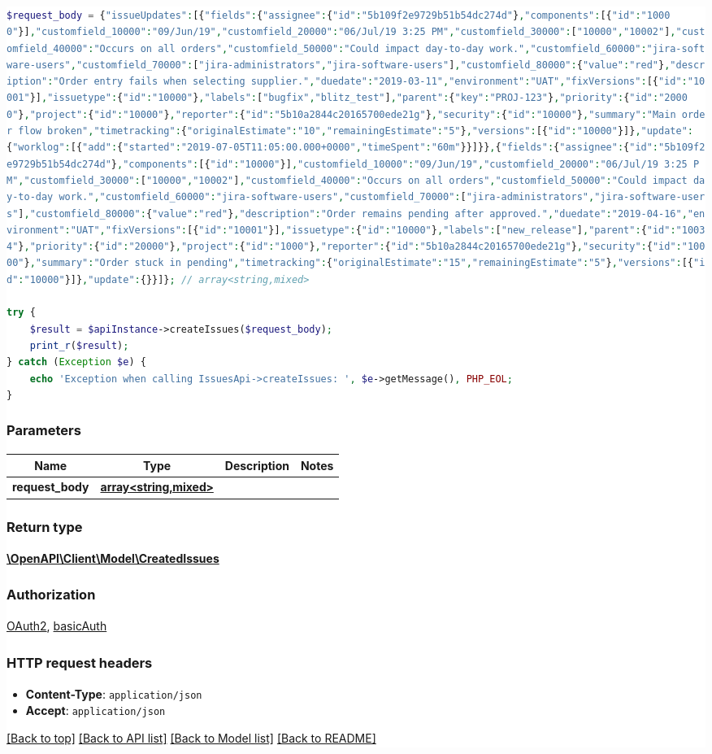 ```php
$request_body = {"issueUpdates":[{"fields":{"assignee":{"id":"5b109f2e9729b51b54dc274d"},"components":[{"id":"10000"}],"customfield_10000":"09/Jun/19","customfield_20000":"06/Jul/19 3:25 PM","customfield_30000":["10000","10002"],"customfield_40000":"Occurs on all orders","customfield_50000":"Could impact day-to-day work.","customfield_60000":"jira-software-users","customfield_70000":["jira-administrators","jira-software-users"],"customfield_80000":{"value":"red"},"description":"Order entry fails when selecting supplier.","duedate":"2019-03-11","environment":"UAT","fixVersions":[{"id":"10001"}],"issuetype":{"id":"10000"},"labels":["bugfix","blitz_test"],"parent":{"key":"PROJ-123"},"priority":{"id":"20000"},"project":{"id":"10000"},"reporter":{"id":"5b10a2844c20165700ede21g"},"security":{"id":"10000"},"summary":"Main order flow broken","timetracking":{"originalEstimate":"10","remainingEstimate":"5"},"versions":[{"id":"10000"}]},"update":{"worklog":[{"add":{"started":"2019-07-05T11:05:00.000+0000","timeSpent":"60m"}}]}},{"fields":{"assignee":{"id":"5b109f2e9729b51b54dc274d"},"components":[{"id":"10000"}],"customfield_10000":"09/Jun/19","customfield_20000":"06/Jul/19 3:25 PM","customfield_30000":["10000","10002"],"customfield_40000":"Occurs on all orders","customfield_50000":"Could impact day-to-day work.","customfield_60000":"jira-software-users","customfield_70000":["jira-administrators","jira-software-users"],"customfield_80000":{"value":"red"},"description":"Order remains pending after approved.","duedate":"2019-04-16","environment":"UAT","fixVersions":[{"id":"10001"}],"issuetype":{"id":"10000"},"labels":["new_release"],"parent":{"id":"10034"},"priority":{"id":"20000"},"project":{"id":"1000"},"reporter":{"id":"5b10a2844c20165700ede21g"},"security":{"id":"10000"},"summary":"Order stuck in pending","timetracking":{"originalEstimate":"15","remainingEstimate":"5"},"versions":[{"id":"10000"}]},"update":{}}]}; // array<string,mixed>

try {
    $result = $apiInstance->createIssues($request_body);
    print_r($result);
} catch (Exception $e) {
    echo 'Exception when calling IssuesApi->createIssues: ', $e->getMessage(), PHP_EOL;
}
```

### Parameters

| Name | Type | Description  | Notes |
| ------------- | ------------- | ------------- | ------------- |
| **request_body** | [**array<string,mixed>**](../Model/mixed.md)|  | |

### Return type

[**\OpenAPI\Client\Model\CreatedIssues**](../Model/CreatedIssues.md)

### Authorization

[OAuth2](../../README.md#OAuth2), [basicAuth](../../README.md#basicAuth)

### HTTP request headers

- **Content-Type**: `application/json`
- **Accept**: `application/json`

[[Back to top]](#) [[Back to API list]](../../README.md#endpoints)
[[Back to Model list]](../../README.md#models)
[[Back to README]](../../README.md)

